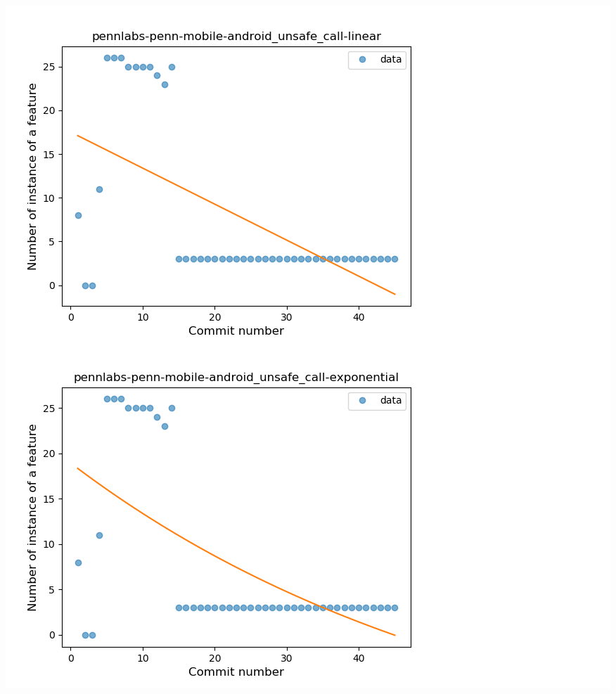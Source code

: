 ![pennlabs-penn-mobile-android T2](../plots/pennlabs-penn-mobile-android_unsafe_call_T2.png)
![pennlabs-penn-mobile-android T5](../plots/pennlabs-penn-mobile-android_unsafe_call_T5.png)